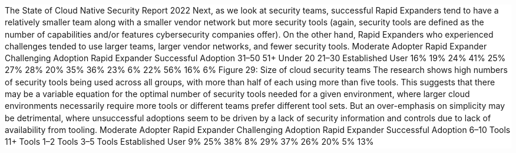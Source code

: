 The State of Cloud Native Security Report 2022
Next, as we look at security teams, successful Rapid Expanders tend to have a relatively smaller team 
along with a smaller vendor network but more security tools (again, security tools are defined as 
the number of capabilities and/or features cybersecurity companies offer). On the other hand, Rapid 
Expanders who experienced challenges tended to use larger teams, larger vendor networks, and fewer 
security tools.
Moderate Adopter
Rapid Expander
Challenging Adoption
Rapid Expander
Successful Adoption
31–50
51\+
Under 20
21–30
Established User
16%
19%
24%
41%
25%
27%
28%
20%
35%
36%
23%
6%
22%
56%
16%
6%
Figure 29: Size of cloud security teams
The research shows high numbers of security tools being used across all groups, with more than half 
of each using more than five tools. This suggests that there may be a variable equation for the optimal 
number of security tools needed for a given environment, where larger cloud environments necessarily 
require more tools or different teams prefer different tool sets. But an over\-emphasis on simplicity may 
be detrimental, where unsuccessful adoptions seem to be driven by a lack of security information and 
controls due to lack of availability from tooling.
Moderate Adopter
Rapid Expander
Challenging Adoption
Rapid Expander
Successful Adoption
6–10 Tools
11\+ Tools
1–2 Tools
3–5 Tools
Established User
9%
25%
38%
8%
29%
37%
26%
20%
5%
13%